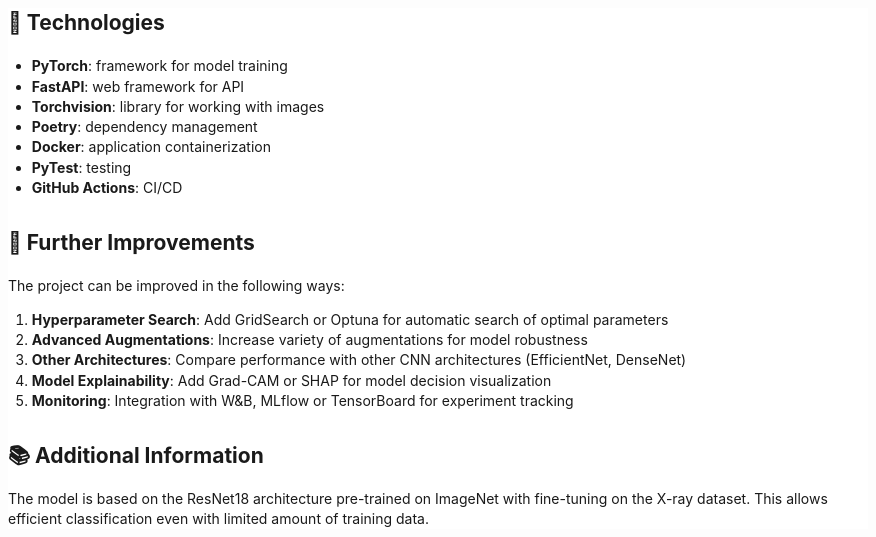 ## 🔧 Technologies

- **PyTorch**: framework for model training
- **FastAPI**: web framework for API
- **Torchvision**: library for working with images
- **Poetry**: dependency management
- **Docker**: application containerization
- **PyTest**: testing
- **GitHub Actions**: CI/CD

## 🔮 Further Improvements

The project can be improved in the following ways:

1. **Hyperparameter Search**: Add GridSearch or Optuna for automatic search of optimal parameters
2. **Advanced Augmentations**: Increase variety of augmentations for model robustness
3. **Other Architectures**: Compare performance with other CNN architectures (EfficientNet, DenseNet)
4. **Model Explainability**: Add Grad-CAM or SHAP for model decision visualization
5. **Monitoring**: Integration with W&B, MLflow or TensorBoard for experiment tracking

## 📚 Additional Information

The model is based on the ResNet18 architecture pre-trained on ImageNet with fine-tuning on the X-ray dataset. This allows efficient classification even with limited amount of training data. 